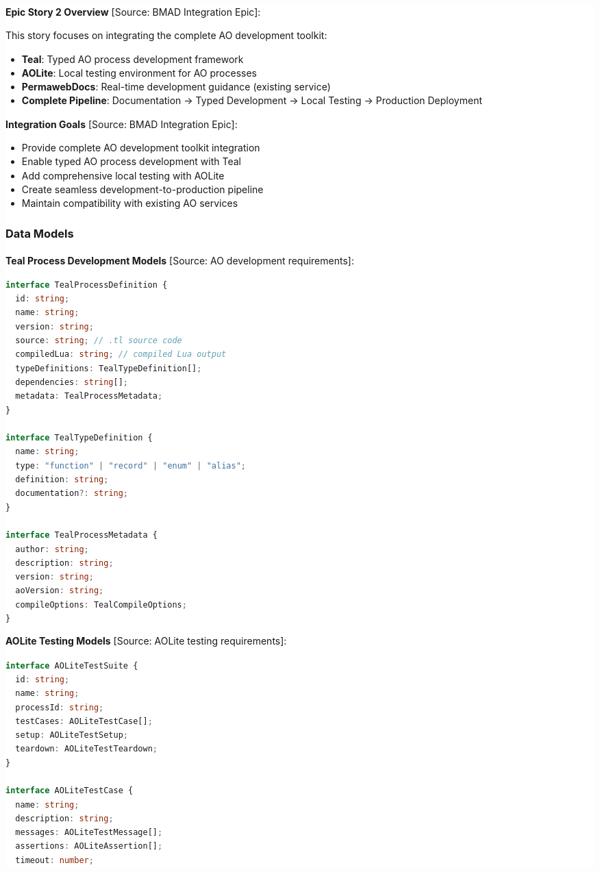 **Epic Story 2 Overview** [Source: BMAD Integration Epic]:

This story focuses on integrating the complete AO development toolkit:

- **Teal**: Typed AO process development framework
- **AOLite**: Local testing environment for AO processes
- **PermawebDocs**: Real-time development guidance (existing service)
- **Complete Pipeline**: Documentation → Typed Development → Local Testing → Production Deployment

**Integration Goals** [Source: BMAD Integration Epic]:

- Provide complete AO development toolkit integration
- Enable typed AO process development with Teal
- Add comprehensive local testing with AOLite
- Create seamless development-to-production pipeline
- Maintain compatibility with existing AO services

### Data Models

**Teal Process Development Models** [Source: AO development requirements]:

```typescript
interface TealProcessDefinition {
  id: string;
  name: string;
  version: string;
  source: string; // .tl source code
  compiledLua: string; // compiled Lua output
  typeDefinitions: TealTypeDefinition[];
  dependencies: string[];
  metadata: TealProcessMetadata;
}

interface TealTypeDefinition {
  name: string;
  type: "function" | "record" | "enum" | "alias";
  definition: string;
  documentation?: string;
}

interface TealProcessMetadata {
  author: string;
  description: string;
  version: string;
  aoVersion: string;
  compileOptions: TealCompileOptions;
}
```

**AOLite Testing Models** [Source: AOLite testing requirements]:

```typescript
interface AOLiteTestSuite {
  id: string;
  name: string;
  processId: string;
  testCases: AOLiteTestCase[];
  setup: AOLiteTestSetup;
  teardown: AOLiteTestTeardown;
}

interface AOLiteTestCase {
  name: string;
  description: string;
  messages: AOLiteTestMessage[];
  assertions: AOLiteAssertion[];
  timeout: number;
```